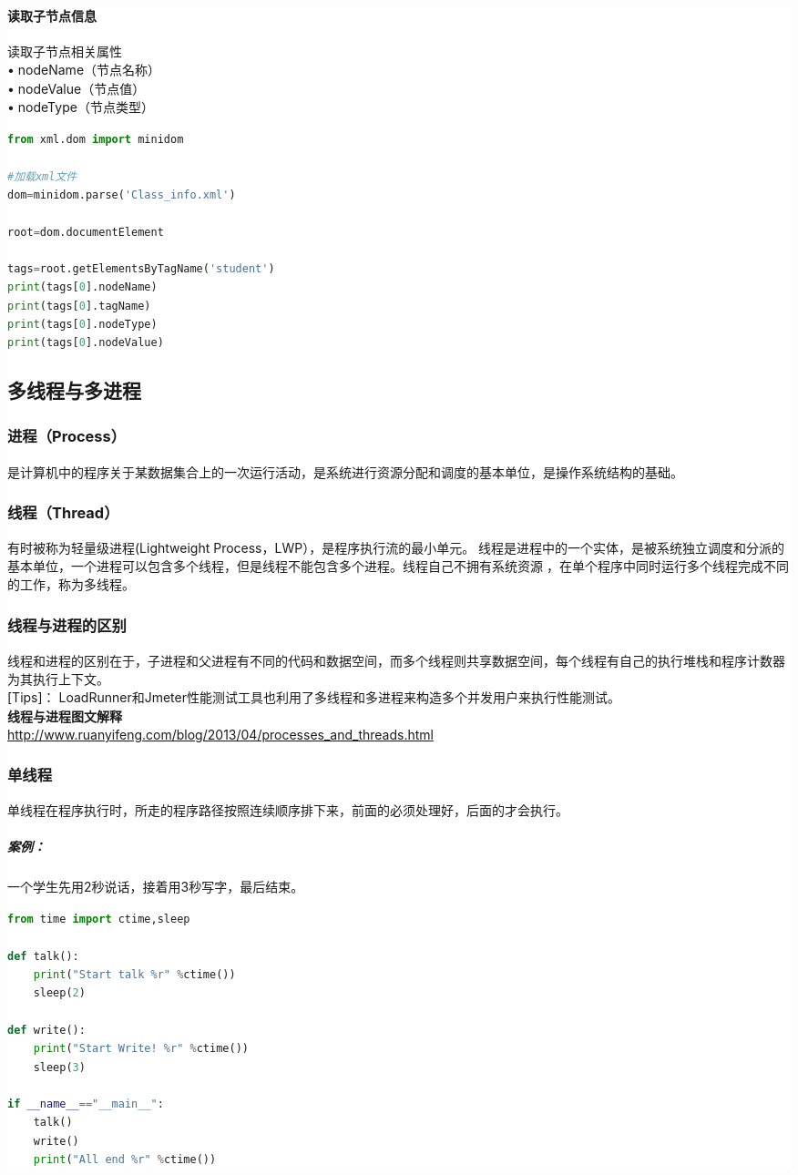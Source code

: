 #### 读取子节点信息
读取子节点<student>相关属性<br>
•	nodeName（节点名称）<br>
•	nodeValue（节点值）<br>
•	nodeType（节点类型）<br>
```python
from xml.dom import minidom

#加载xml文件
dom=minidom.parse('Class_info.xml')

root=dom.documentElement

tags=root.getElementsByTagName('student')
print(tags[0].nodeName)
print(tags[0].tagName)
print(tags[0].nodeType)
print(tags[0].nodeValue)
```
## 多线程与多进程
### 进程（Process）
是计算机中的程序关于某数据集合上的一次运行活动，是系统进行资源分配和调度的基本单位，是操作系统结构的基础。<br>
### 线程（Thread）
有时被称为轻量级进程(Lightweight Process，LWP），是程序执行流的最小单元。 线程是进程中的一个实体，是被系统独立调度和分派的基本单位，一个进程可以包含多个线程，但是线程不能包含多个进程。线程自己不拥有系统资源 ，在单个程序中同时运行多个线程完成不同的工作，称为多线程。<br>
### 线程与进程的区别
线程和进程的区别在于，子进程和父进程有不同的代码和数据空间，而多个线程则共享数据空间，每个线程有自己的执行堆栈和程序计数器为其执行上下文。<br>
[Tips]：
LoadRunner和Jmeter性能测试工具也利用了多线程和多进程来构造多个并发用户来执行性能测试。<br>
**线程与进程图文解释<br>**
http://www.ruanyifeng.com/blog/2013/04/processes_and_threads.html












### 单线程
单线程在程序执行时，所走的程序路径按照连续顺序排下来，前面的必须处理好，后面的才会执行。

##### 案例：
一个学生先用2秒说话，接着用3秒写字，最后结束。
```python
from time import ctime,sleep

def talk():
    print("Start talk %r" %ctime())
    sleep(2)

def write():
    print("Start Write! %r" %ctime())
    sleep(3)

if __name__=="__main__":
    talk()
    write()
    print("All end %r" %ctime())
```
